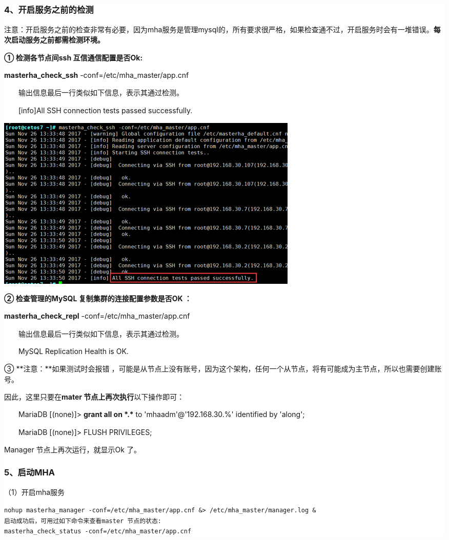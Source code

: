 ### 4、开启服务之前的检测

注意：开启服务之前的检查非常有必要，因为mha服务是管理mysql的，所有要求很严格，如果检查通不过，开启服务时会有一堆错误。**每次启动服务之前都需检测环境。**

**① 检测各节点间ssh 互信通信配置是否Ok:**

**masterha_check_ssh** -conf=/etc/mha_master/app.cnf

　　输出信息最后一行类似如下信息，表示其通过检测。

　　[info]All SSH connection tests passed successfully.

![img](Mysql%E5%AE%9E%E7%8E%B0%E4%BC%81%E4%B8%9A%E7%BA%A7%E6%95%B0%E6%8D%AE%E5%BA%93%E4%B8%BB%E4%BB%8E%E5%A4%8D%E5%88%B6%E6%9E%B6%E6%9E%84%E5%AE%9E%E6%88%98.assets/1216496-20171209152418292-1324561824.png)

**② 检查管理的MySQL 复制集群的连接配置参数是否OK ：**

**masterha_check_repl** -conf=/etc/mha_master/app.cnf

　　输出信息最后一行类似如下信息，表示其通过检测。

　　MySQL Replication Health is OK.

 

③ **注意：**如果测试时会报错 ，可能是从节点上没有账号，因为这个架构，任何一个从节点，将有可能成为主节点，所以也需要创建账号。

因此，这里只要在**mater 节点上再次执行**以下操作即可：

　　MariaDB [(none)]> **grant all on \*.\*** to 'mhaadm'@'192.168.30.%' identified by 'along';

　　MariaDB [(none)]> FLUSH PRIVILEGES;

Manager 节点上再次运行，就显示Ok 了。

 

### 5、启动MHA

（1）开启mha服务

```
nohup masterha_manager -conf=/etc/mha_master/app.cnf &> /etc/mha_master/manager.log &
启动成功后，可用过如下命令来查看master 节点的状态:
masterha_check_status -conf=/etc/mha_master/app.cnf
```
